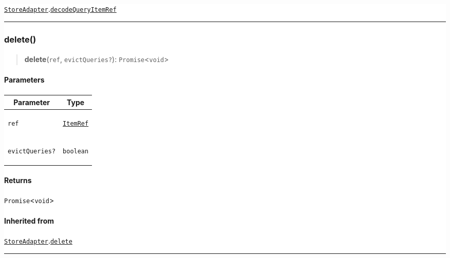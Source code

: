 [`StoreAdapter`](../../../extension-cache/classes/StoreAdapter.md).[`decodeQueryItemRef`](../../../extension-cache/classes/StoreAdapter.md#decodequeryitemref)

---

### delete()

> **delete**(`ref`, `evictQueries?`): `Promise`\<`void`\>

#### Parameters

<table>
<thead>
<tr>
<th>Parameter</th>
<th>Type</th>
</tr>
</thead>
<tbody>
<tr>
<td>

`ref`

</td>
<td>

[`ItemRef`](../../../extension-cache/type-aliases/ItemRef.md)

</td>
</tr>
<tr>
<td>

`evictQueries?`

</td>
<td>

`boolean`

</td>
</tr>
</tbody>
</table>

#### Returns

`Promise`\<`void`\>

#### Inherited from

[`StoreAdapter`](../../../extension-cache/classes/StoreAdapter.md).[`delete`](../../../extension-cache/classes/StoreAdapter.md#delete)

---

